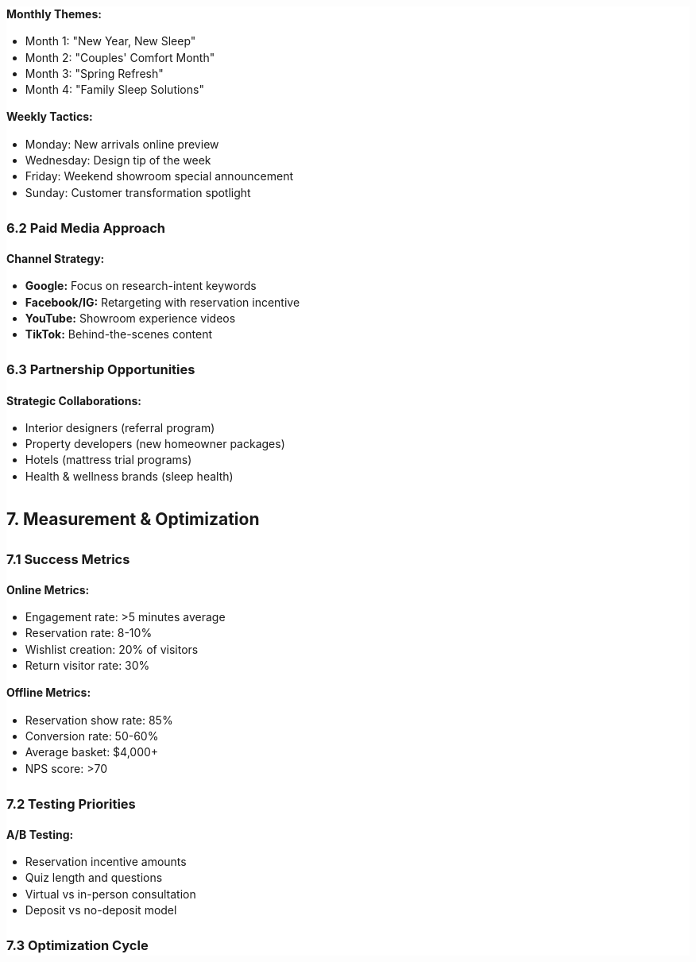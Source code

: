 **Monthly Themes:**
- Month 1: "New Year, New Sleep"
- Month 2: "Couples' Comfort Month"
- Month 3: "Spring Refresh"
- Month 4: "Family Sleep Solutions"

**Weekly Tactics:**
- Monday: New arrivals online preview
- Wednesday: Design tip of the week
- Friday: Weekend showroom special announcement
- Sunday: Customer transformation spotlight

### 6.2 Paid Media Approach

**Channel Strategy:**
- **Google:** Focus on research-intent keywords
- **Facebook/IG:** Retargeting with reservation incentive
- **YouTube:** Showroom experience videos
- **TikTok:** Behind-the-scenes content

### 6.3 Partnership Opportunities

**Strategic Collaborations:**
- Interior designers (referral program)
- Property developers (new homeowner packages)
- Hotels (mattress trial programs)
- Health & wellness brands (sleep health)

## 7. Measurement & Optimization

### 7.1 Success Metrics

**Online Metrics:**
- Engagement rate: >5 minutes average
- Reservation rate: 8-10%
- Wishlist creation: 20% of visitors
- Return visitor rate: 30%

**Offline Metrics:**
- Reservation show rate: 85%
- Conversion rate: 50-60%
- Average basket: $4,000+
- NPS score: >70

### 7.2 Testing Priorities

**A/B Testing:**
- Reservation incentive amounts
- Quiz length and questions
- Virtual vs in-person consultation
- Deposit vs no-deposit model

### 7.3 Optimization Cycle
